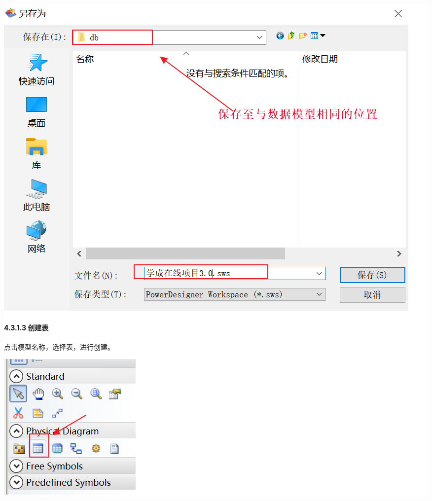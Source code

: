 ![image-20220902181558054](imgs/image-20220902181558054-1662297147708.png)



#### 4.3.1.3 创建表

点击模型名称，选择表，进行创建。

![image-20220902181754419](imgs/image-20220902181754419-1662297147708.png)
